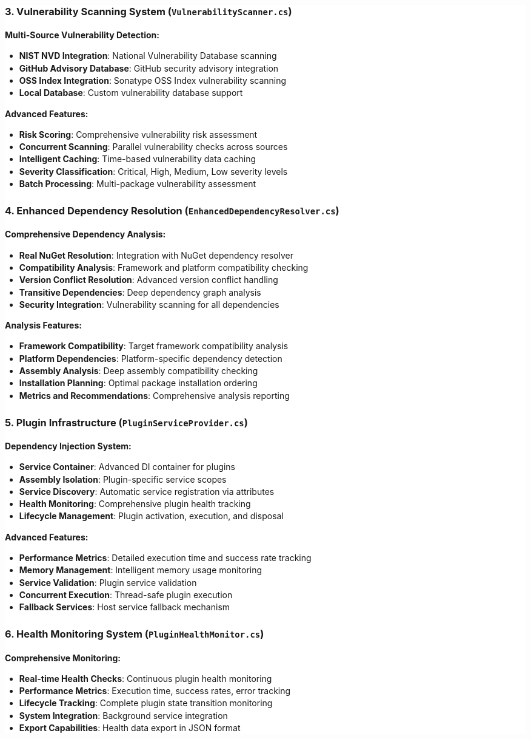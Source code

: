 ### 3. Vulnerability Scanning System (`VulnerabilityScanner.cs`)

**Multi-Source Vulnerability Detection:**
- **NIST NVD Integration**: National Vulnerability Database scanning
- **GitHub Advisory Database**: GitHub security advisory integration
- **OSS Index Integration**: Sonatype OSS Index vulnerability scanning
- **Local Database**: Custom vulnerability database support

**Advanced Features:**
- **Risk Scoring**: Comprehensive vulnerability risk assessment
- **Concurrent Scanning**: Parallel vulnerability checks across sources
- **Intelligent Caching**: Time-based vulnerability data caching
- **Severity Classification**: Critical, High, Medium, Low severity levels
- **Batch Processing**: Multi-package vulnerability assessment

### 4. Enhanced Dependency Resolution (`EnhancedDependencyResolver.cs`)

**Comprehensive Dependency Analysis:**
- **Real NuGet Resolution**: Integration with NuGet dependency resolver
- **Compatibility Analysis**: Framework and platform compatibility checking
- **Version Conflict Resolution**: Advanced version conflict handling
- **Transitive Dependencies**: Deep dependency graph analysis
- **Security Integration**: Vulnerability scanning for all dependencies

**Analysis Features:**
- **Framework Compatibility**: Target framework compatibility analysis
- **Platform Dependencies**: Platform-specific dependency detection
- **Assembly Analysis**: Deep assembly compatibility checking
- **Installation Planning**: Optimal package installation ordering
- **Metrics and Recommendations**: Comprehensive analysis reporting

### 5. Plugin Infrastructure (`PluginServiceProvider.cs`)

**Dependency Injection System:**
- **Service Container**: Advanced DI container for plugins
- **Assembly Isolation**: Plugin-specific service scopes
- **Service Discovery**: Automatic service registration via attributes
- **Health Monitoring**: Comprehensive plugin health tracking
- **Lifecycle Management**: Plugin activation, execution, and disposal

**Advanced Features:**
- **Performance Metrics**: Detailed execution time and success rate tracking
- **Memory Management**: Intelligent memory usage monitoring
- **Service Validation**: Plugin service validation
- **Concurrent Execution**: Thread-safe plugin execution
- **Fallback Services**: Host service fallback mechanism

### 6. Health Monitoring System (`PluginHealthMonitor.cs`)

**Comprehensive Monitoring:**
- **Real-time Health Checks**: Continuous plugin health monitoring
- **Performance Metrics**: Execution time, success rates, error tracking
- **Lifecycle Tracking**: Complete plugin state transition monitoring
- **System Integration**: Background service integration
- **Export Capabilities**: Health data export in JSON format
